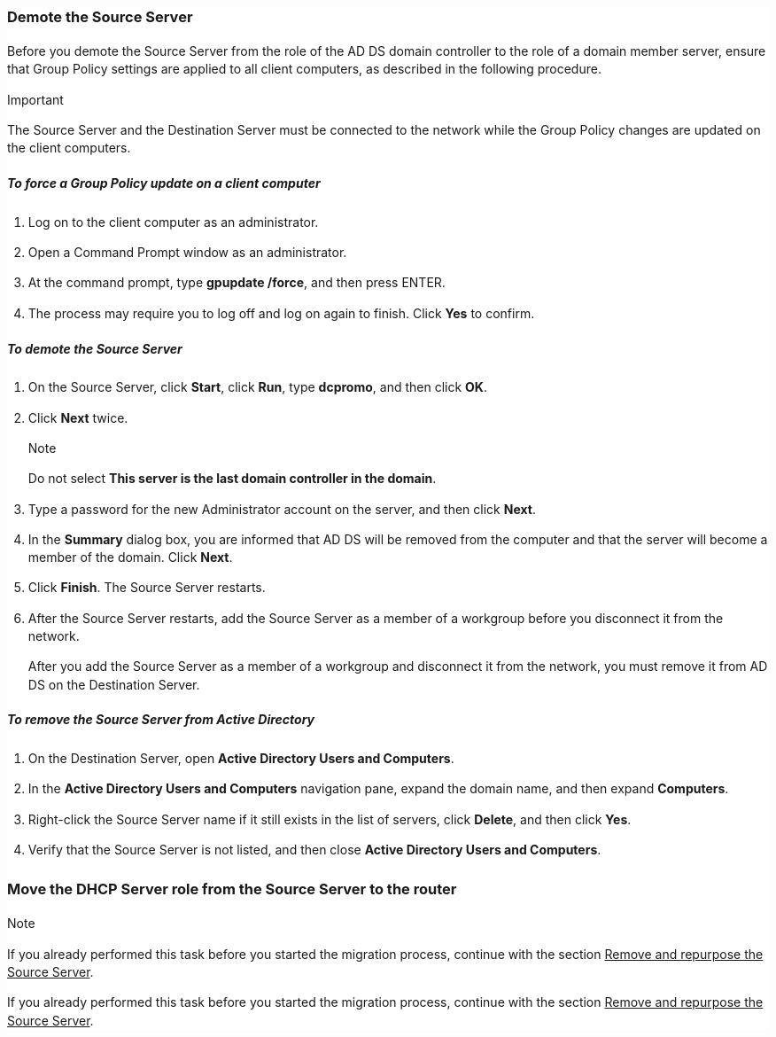 ###  <a name="BKMK_DemoteTheSourceServer"></a> Demote the Source Server  
 Before you demote the Source Server from the role of the AD DS domain controller to the role of a domain member server, ensure that Group Policy settings are applied to all client computers, as described in the following procedure.  
  
> [!IMPORTANT]
>  The Source Server and the Destination Server must be connected to the network while the Group Policy changes are updated on the client computers.  
  
##### To force a Group Policy update on a client computer  
  
1.  Log on to the client computer as an administrator.  
  
2.  Open a Command Prompt window as an administrator.  
  
3.  At the command prompt, type **gpupdate /force**, and then press ENTER.  
  
4.  The process may require you to log off and log on again to finish. Click **Yes** to confirm.  
  
##### To demote the Source Server  
  
1. On the Source Server, click **Start**, click **Run**, type **dcpromo**, and then click **OK**.  
  
2. Click **Next** twice.  
  
   > [!NOTE]
   >  Do not select **This server is the last domain controller in the domain**.  
  
3. Type a password for the new Administrator account on the server, and then click **Next**.  
  
4. In the **Summary** dialog box, you are informed that AD DS will be removed from the computer and that the server will become a member of the domain. Click **Next**.  
  
5. Click **Finish**. The Source Server restarts.  
  
6. After the Source Server restarts, add the Source Server as a member of a workgroup before you disconnect it from the network.  
  
   After you add the Source Server as a member of a workgroup and disconnect it from the network, you must remove it from AD DS on the Destination Server.  
  
##### To remove the Source Server from Active Directory  
  
1.  On the Destination Server, open **Active Directory Users and Computers**.  
  
2.  In the **Active Directory Users and Computers** navigation pane, expand the domain name, and then expand **Computers**.  
  
3.  Right-click the Source Server name if it still exists in the list of servers, click **Delete**, and then click **Yes**.  
  
4.  Verify that the Source Server is not listed, and then close **Active Directory Users and Computers**.  
  
###  <a name="BKMK_MoveTheDHCPRole"></a> Move the DHCP Server role from the Source Server to the router  
  
> [!NOTE]
> 
>  If you already performed this task before you started the migration process, continue with the section [Remove and repurpose the Source Server](Demote-and-remove-the-Source-Server-from-the-new-Windows-Server-Essentials-network.md#BKMK_RemoveTheSourceServer).  
> 
>  If you already performed this task before you started the migration process, continue with the section [Remove and repurpose the Source Server](../migrate/Demote-and-remove-the-Source-Server-from-the-new-Windows-Server-Essentials-network.md#BKMK_RemoveTheSourceServer).  
